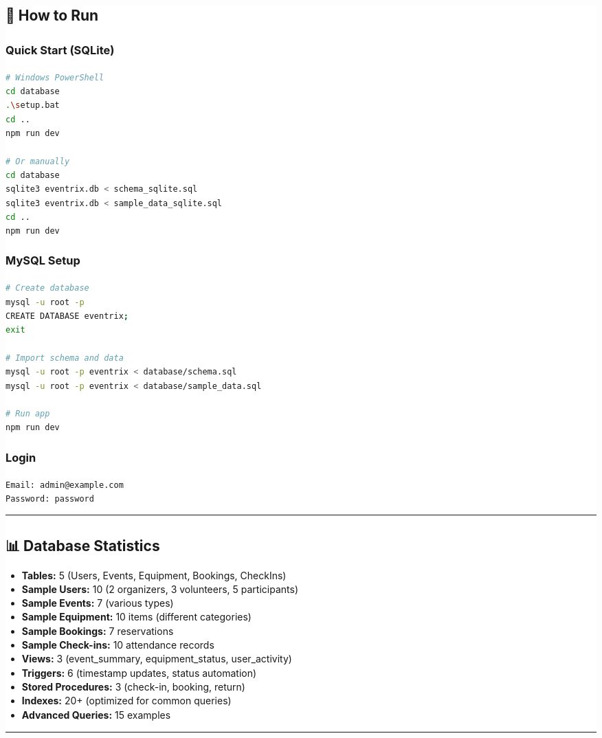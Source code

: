 ## 🚀 How to Run

### Quick Start (SQLite)
```bash
# Windows PowerShell
cd database
.\setup.bat
cd ..
npm run dev

# Or manually
cd database
sqlite3 eventrix.db < schema_sqlite.sql
sqlite3 eventrix.db < sample_data_sqlite.sql
cd ..
npm run dev
```

### MySQL Setup
```bash
# Create database
mysql -u root -p
CREATE DATABASE eventrix;
exit

# Import schema and data
mysql -u root -p eventrix < database/schema.sql
mysql -u root -p eventrix < database/sample_data.sql

# Run app
npm run dev
```

### Login
```
Email: admin@example.com
Password: password
```

---

## 📊 Database Statistics

- **Tables:** 5 (Users, Events, Equipment, Bookings, CheckIns)
- **Sample Users:** 10 (2 organizers, 3 volunteers, 5 participants)
- **Sample Events:** 7 (various types)
- **Sample Equipment:** 10 items (different categories)
- **Sample Bookings:** 7 reservations
- **Sample Check-ins:** 10 attendance records
- **Views:** 3 (event_summary, equipment_status, user_activity)
- **Triggers:** 6 (timestamp updates, status automation)
- **Stored Procedures:** 3 (check-in, booking, return)
- **Indexes:** 20+ (optimized for common queries)
- **Advanced Queries:** 15 examples

---